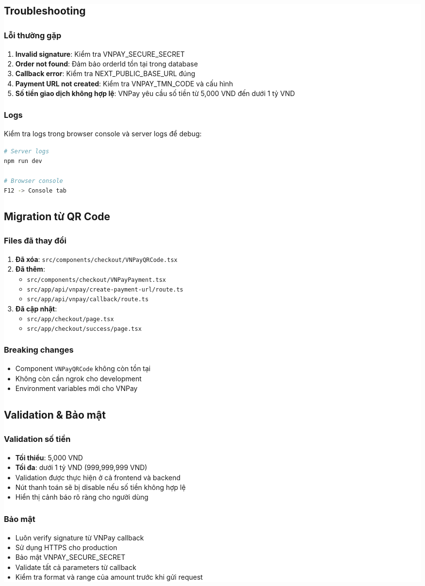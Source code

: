 ## Troubleshooting

### Lỗi thường gặp

1. **Invalid signature**: Kiểm tra VNPAY_SECURE_SECRET
2. **Order not found**: Đảm bảo orderId tồn tại trong database
3. **Callback error**: Kiểm tra NEXT_PUBLIC_BASE_URL đúng
4. **Payment URL not created**: Kiểm tra VNPAY_TMN_CODE và cấu hình
5. **Số tiền giao dịch không hợp lệ**: VNPay yêu cầu số tiền từ 5,000 VND đến dưới 1 tỷ VND

### Logs

Kiểm tra logs trong browser console và server logs để debug:

```bash
# Server logs
npm run dev

# Browser console
F12 -> Console tab
```

## Migration từ QR Code

### Files đã thay đổi

1. **Đã xóa**: `src/components/checkout/VNPayQRCode.tsx`
2. **Đã thêm**:
   - `src/components/checkout/VNPayPayment.tsx`
   - `src/app/api/vnpay/create-payment-url/route.ts`
   - `src/app/api/vnpay/callback/route.ts`
3. **Đã cập nhật**:
   - `src/app/checkout/page.tsx`
   - `src/app/checkout/success/page.tsx`

### Breaking changes

- Component `VNPayQRCode` không còn tồn tại
- Không còn cần ngrok cho development
- Environment variables mới cho VNPay

## Validation & Bảo mật

### Validation số tiền

- **Tối thiểu**: 5,000 VND
- **Tối đa**: dưới 1 tỷ VND (999,999,999 VND)
- Validation được thực hiện ở cả frontend và backend
- Nút thanh toán sẽ bị disable nếu số tiền không hợp lệ
- Hiển thị cảnh báo rõ ràng cho người dùng

### Bảo mật

- Luôn verify signature từ VNPay callback
- Sử dụng HTTPS cho production
- Bảo mật VNPAY_SECURE_SECRET
- Validate tất cả parameters từ callback
- Kiểm tra format và range của amount trước khi gửi request

